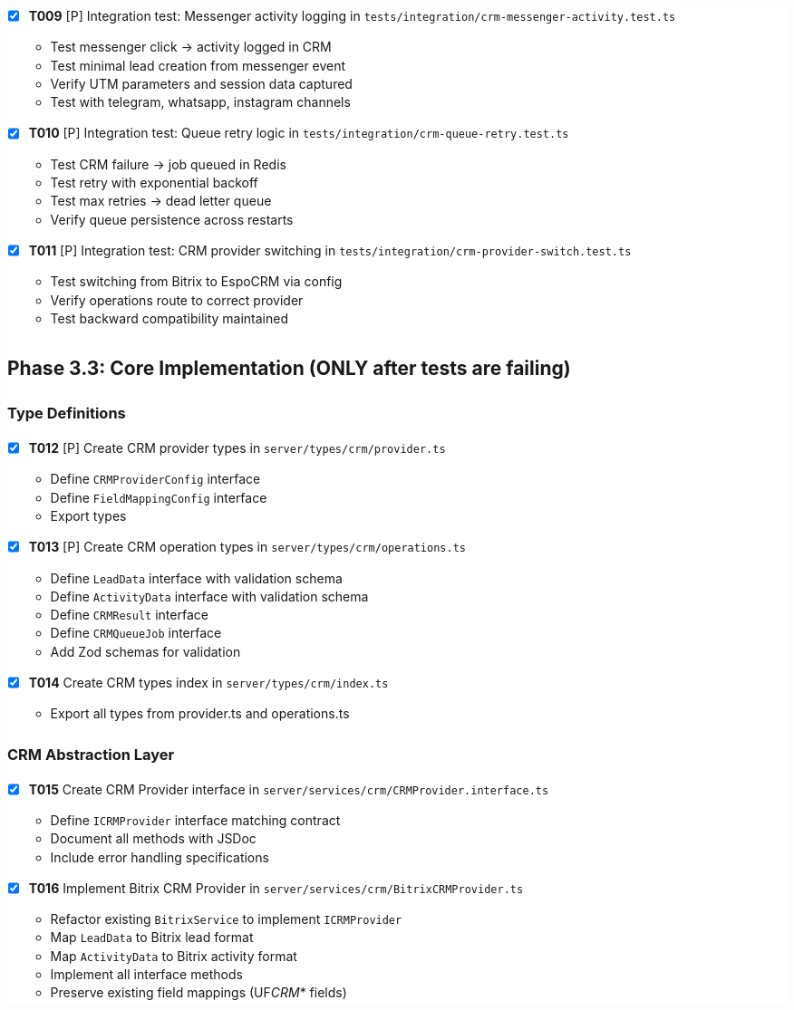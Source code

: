 - [x] **T009** [P] Integration test: Messenger activity logging in `tests/integration/crm-messenger-activity.test.ts`
  - Test messenger click → activity logged in CRM
  - Test minimal lead creation from messenger event
  - Verify UTM parameters and session data captured
  - Test with telegram, whatsapp, instagram channels

- [x] **T010** [P] Integration test: Queue retry logic in `tests/integration/crm-queue-retry.test.ts`
  - Test CRM failure → job queued in Redis
  - Test retry with exponential backoff
  - Test max retries → dead letter queue
  - Verify queue persistence across restarts

- [x] **T011** [P] Integration test: CRM provider switching in `tests/integration/crm-provider-switch.test.ts`
  - Test switching from Bitrix to EspoCRM via config
  - Verify operations route to correct provider
  - Test backward compatibility maintained

## Phase 3.3: Core Implementation (ONLY after tests are failing)

### Type Definitions

- [x] **T012** [P] Create CRM provider types in `server/types/crm/provider.ts`
  - Define `CRMProviderConfig` interface
  - Define `FieldMappingConfig` interface
  - Export types

- [x] **T013** [P] Create CRM operation types in `server/types/crm/operations.ts`
  - Define `LeadData` interface with validation schema
  - Define `ActivityData` interface with validation schema
  - Define `CRMResult` interface
  - Define `CRMQueueJob` interface
  - Add Zod schemas for validation

- [x] **T014** Create CRM types index in `server/types/crm/index.ts`
  - Export all types from provider.ts and operations.ts

### CRM Abstraction Layer

- [x] **T015** Create CRM Provider interface in `server/services/crm/CRMProvider.interface.ts`
  - Define `ICRMProvider` interface matching contract
  - Document all methods with JSDoc
  - Include error handling specifications

- [x] **T016** Implement Bitrix CRM Provider in `server/services/crm/BitrixCRMProvider.ts`
  - Refactor existing `BitrixService` to implement `ICRMProvider`
  - Map `LeadData` to Bitrix lead format
  - Map `ActivityData` to Bitrix activity format
  - Implement all interface methods
  - Preserve existing field mappings (UF*CRM*\* fields)
